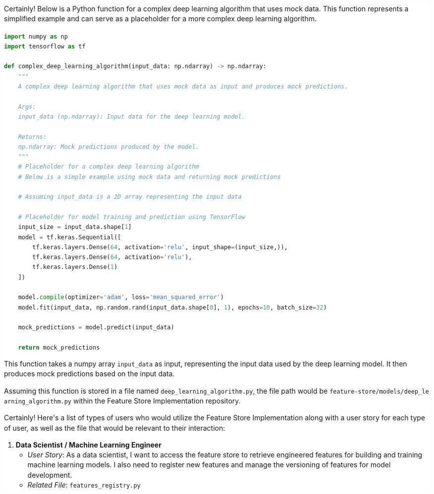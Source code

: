 Certainly! Below is a Python function for a complex deep learning algorithm that uses mock data. This function represents a simplified example and can serve as a placeholder for a more complex deep learning algorithm.

```python
import numpy as np
import tensorflow as tf

def complex_deep_learning_algorithm(input_data: np.ndarray) -> np.ndarray:
    """
    A complex deep learning algorithm that uses mock data as input and produces mock predictions.

    Args:
    input_data (np.ndarray): Input data for the deep learning model.

    Returns:
    np.ndarray: Mock predictions produced by the model.
    """
    # Placeholder for a complex deep learning algorithm
    # Below is a simple example using mock data and returning mock predictions
    
    # Assuming input_data is a 2D array representing the input data
    
    # Placeholder for model training and prediction using TensorFlow
    input_size = input_data.shape[1]
    model = tf.keras.Sequential([
        tf.keras.layers.Dense(64, activation='relu', input_shape=(input_size,)),
        tf.keras.layers.Dense(64, activation='relu'),
        tf.keras.layers.Dense(1)
    ])
    
    model.compile(optimizer='adam', loss='mean_squared_error')
    model.fit(input_data, np.random.rand(input_data.shape[0], 1), epochs=10, batch_size=32)
    
    mock_predictions = model.predict(input_data)
    
    return mock_predictions
```

This function takes a numpy array `input_data` as input, representing the input data used by the deep learning model. It then produces mock predictions based on the input data.

Assuming this function is stored in a file named `deep_learning_algorithm.py`, the file path would be `feature-store/models/deep_learning_algorithm.py` within the Feature Store Implementation repository.

Certainly! Here's a list of types of users who would utilize the Feature Store Implementation along with a user story for each type of user, as well as the file that would be relevant to their interaction:

1. **Data Scientist / Machine Learning Engineer**
   - *User Story*: As a data scientist, I want to access the feature store to retrieve engineered features for building and training machine learning models. I also need to register new features and manage the versioning of features for model development.
   - *Related File*: `features_registry.py`
